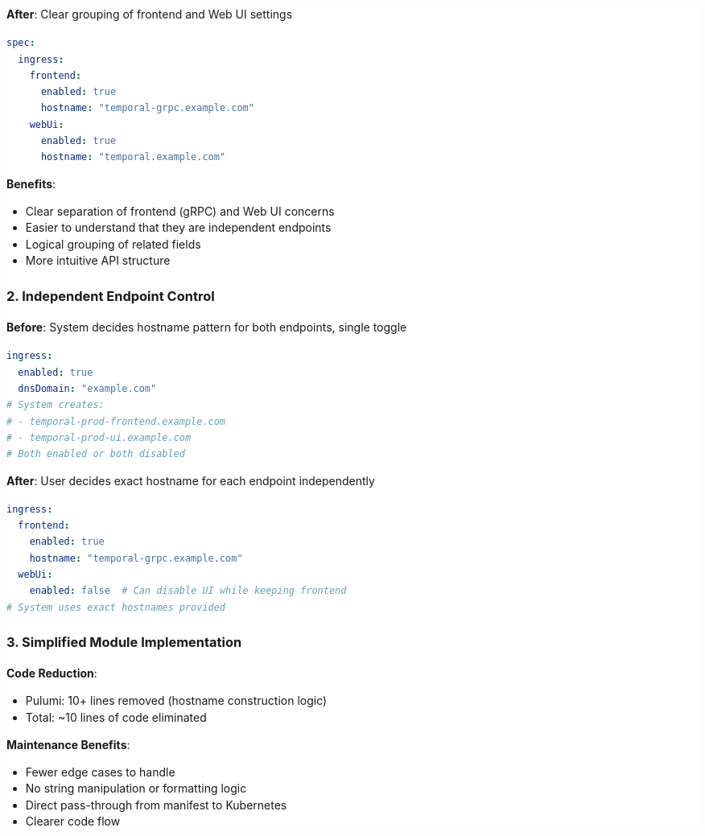 **After**: Clear grouping of frontend and Web UI settings
```yaml
spec:
  ingress:
    frontend:
      enabled: true
      hostname: "temporal-grpc.example.com"
    webUi:
      enabled: true
      hostname: "temporal.example.com"
```

**Benefits**:
- Clear separation of frontend (gRPC) and Web UI concerns
- Easier to understand that they are independent endpoints
- Logical grouping of related fields
- More intuitive API structure

### 2. Independent Endpoint Control

**Before**: System decides hostname pattern for both endpoints, single toggle
```yaml
ingress:
  enabled: true
  dnsDomain: "example.com"
# System creates:
# - temporal-prod-frontend.example.com
# - temporal-prod-ui.example.com
# Both enabled or both disabled
```

**After**: User decides exact hostname for each endpoint independently
```yaml
ingress:
  frontend:
    enabled: true
    hostname: "temporal-grpc.example.com"
  webUi:
    enabled: false  # Can disable UI while keeping frontend
# System uses exact hostnames provided
```

### 3. Simplified Module Implementation

**Code Reduction**:
- Pulumi: 10+ lines removed (hostname construction logic)
- Total: ~10 lines of code eliminated

**Maintenance Benefits**:
- Fewer edge cases to handle
- No string manipulation or formatting logic
- Direct pass-through from manifest to Kubernetes
- Clearer code flow
